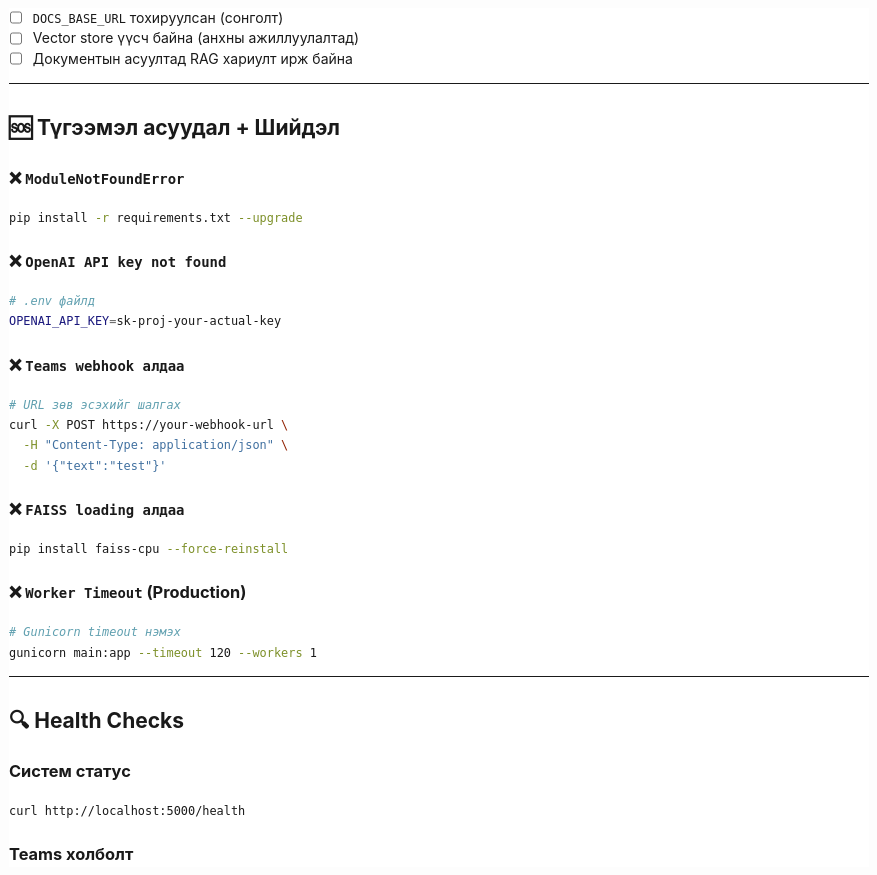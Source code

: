 - [ ] `DOCS_BASE_URL` тохируулсан (сонголт)
- [ ] Vector store үүсч байна (анхны ажиллуулалтад)
- [ ] Документын асуултад RAG хариулт ирж байна

---

## 🆘 Түгээмэл асуудал + Шийдэл

### ❌ `ModuleNotFoundError`

```bash
pip install -r requirements.txt --upgrade
```

### ❌ `OpenAI API key not found`

```bash
# .env файлд
OPENAI_API_KEY=sk-proj-your-actual-key
```

### ❌ `Teams webhook алдаа`

```bash
# URL зөв эсэхийг шалгах
curl -X POST https://your-webhook-url \
  -H "Content-Type: application/json" \
  -d '{"text":"test"}'
```

### ❌ `FAISS loading алдаа`

```bash
pip install faiss-cpu --force-reinstall
```

### ❌ `Worker Timeout` (Production)

```bash
# Gunicorn timeout нэмэх
gunicorn main:app --timeout 120 --workers 1
```

---

## 🔍 Health Checks

### Систем статус

```bash
curl http://localhost:5000/health
```

### Teams холболт
